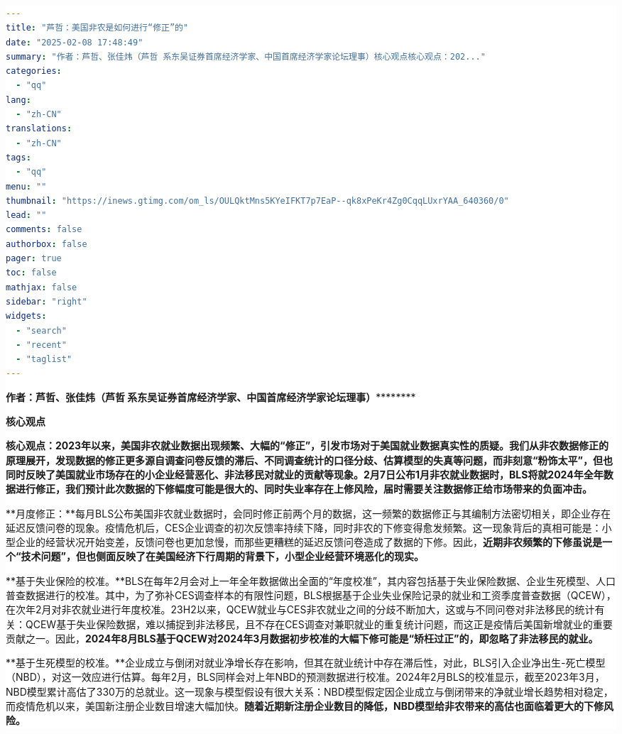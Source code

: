 ```yaml
---
title: "芦哲：美国非农是如何进行“修正”的"
date: "2025-02-08 17:48:49"
summary: "作者：芦哲、张佳炜（芦哲 系东吴证券首席经济学家、中国首席经济学家论坛理事）核心观点核心观点：202..."
categories:
  - "qq"
lang:
  - "zh-CN"
translations:
  - "zh-CN"
tags:
  - "qq"
menu: ""
thumbnail: "https://inews.gtimg.com/om_ls/OULQktMns5KYeIFKT7p7EaP--qk8xPeKr4Zg0CqqLUxrYAA_640360/0"
lead: ""
comments: false
authorbox: false
pager: true
toc: false
mathjax: false
sidebar: "right"
widgets:
  - "search"
  - "recent"
  - "taglist"
---
```


**********作者：芦********哲********、张佳炜********（芦哲 系东吴证券首席经济学家、中国首席经济学家论坛理事）**********

**核心观点**

  


**核心观点：2023年以来，美国非农就业数据出现频繁、大幅的“修正”，引发市场对于美国就业数据真实性的质疑。我们从非农数据修正的原理展开，发现数据的修正更多源自调查问卷反馈的滞后、不同调查统计的口径分歧、估算模型的失真等问题，而非刻意“粉饰太平”，但也同时反映了美国就业市场存在的小企业经营恶化、非法移民对就业的贡献等现象。2月7日公布1月非农就业数据时，BLS将就2024年全年数据进行修正，我们预计此次数据的下修幅度可能是很大的、同时失业率存在上修风险，届时需要关注数据修正给市场带来的负面冲击。**

  


**月度修正：**每月BLS公布美国非农就业数据时，会同时修正前两个月的数据，这一频繁的数据修正与其编制方法密切相关，即企业存在延迟反馈问卷的现象。疫情危机后，CES企业调查的初次反馈率持续下降，同时非农的下修变得愈发频繁。这一现象背后的真相可能是：小型企业的经营状况开始变差，反馈问卷也更加怠慢，而那些更糟糕的延迟反馈问卷造成了数据的下修。因此，**近期非农频繁的下修虽说是一个“技术问题”，但也侧面反映了在美国经济下行周期的背景下，小型企业经营环境恶化的现实。**

  


**基于失业保险的校准。**BLS在每年2月会对上一年全年数据做出全面的“年度校准”，其内容包括基于失业保险数据、企业生死模型、人口普查数据进行的校准。其中，为了弥补CES调查样本的有限性问题，BLS根据基于企业失业保险记录的就业和工资季度普查数据（QCEW），在次年2月对非农就业进行年度校准。23H2以来，QCEW就业与CES非农就业之间的分歧不断加大，这或与不同问卷对非法移民的统计有关：QCEW基于失业保险数据，难以捕捉到非法移民，且不存在CES调查对兼职就业的重复统计问题，而这正是疫情后美国新增就业的重要贡献之一。因此，**2024年8月BLS基于QCEW对2024年3月数据初步校准的大幅下修可能是“矫枉过正”的，即忽略了非法移民的就业。**

  


**基于生死模型的校准。**企业成立与倒闭对就业净增长存在影响，但其在就业统计中存在滞后性，对此，BLS引入企业净出生-死亡模型（NBD），对这一效应进行估算。每年2月，BLS同样会对上年NBD的预测数据进行校准。2024年2月BLS的校准显示，截至2023年3月，NBD模型累计高估了330万的总就业。这一现象与模型假设有很大关系：NBD模型假定因企业成立与倒闭带来的净就业增长趋势相对稳定，而疫情危机以来，美国新注册企业数目增速大幅加快。**随着近期新注册企业数目的降低，NBD模型给非农带来的高估也面临着更大的下修风险。**
